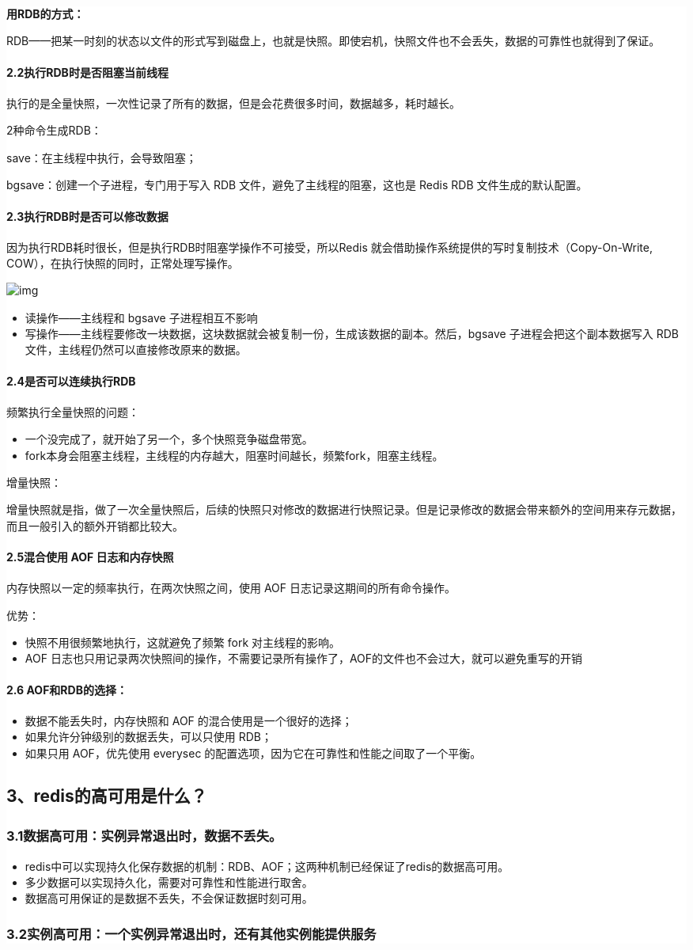 **用RDB的方式：**

RDB——把某一时刻的状态以文件的形式写到磁盘上，也就是快照。即使宕机，快照文件也不会丢失，数据的可靠性也就得到了保证。

#### 2.2执行RDB时是否阻塞当前线程

执行的是全量快照，一次性记录了所有的数据，但是会花费很多时间，数据越多，耗时越长。

2种命令生成RDB：

save：在主线程中执行，会导致阻塞；

bgsave：创建一个子进程，专门用于写入 RDB 文件，避免了主线程的阻塞，这也是 Redis RDB 文件生成的默认配置。

#### 2.3执行RDB时是否可以修改数据

因为执行RDB耗时很长，但是执行RDB时阻塞学操作不可接受，所以Redis 就会借助操作系统提供的写时复制技术（Copy-On-Write, COW），在执行快照的同时，正常处理写操作。

![img](https://static001.geekbang.org/resource/image/4d/cc/4dc5fb99a1c94f70957cce1ffef419cc.jpg)

- 读操作——主线程和 bgsave 子进程相互不影响
- 写操作——主线程要修改一块数据，这块数据就会被复制一份，生成该数据的副本。然后，bgsave 子进程会把这个副本数据写入 RDB 文件，主线程仍然可以直接修改原来的数据。

#### 2.4是否可以连续执行RDB

频繁执行全量快照的问题：

- 一个没完成了，就开始了另一个，多个快照竞争磁盘带宽。
- fork本身会阻塞主线程，主线程的内存越大，阻塞时间越长，频繁fork，阻塞主线程。

增量快照：

增量快照就是指，做了一次全量快照后，后续的快照只对修改的数据进行快照记录。但是记录修改的数据会带来额外的空间用来存元数据，而且一般引入的额外开销都比较大。

#### 2.5混合使用 AOF 日志和内存快照

内存快照以一定的频率执行，在两次快照之间，使用 AOF 日志记录这期间的所有命令操作。

优势：

- 快照不用很频繁地执行，这就避免了频繁 fork 对主线程的影响。
- AOF 日志也只用记录两次快照间的操作，不需要记录所有操作了，AOF的文件也不会过大，就可以避免重写的开销

#### 2.6 AOF和RDB的选择：

- 数据不能丢失时，内存快照和 AOF 的混合使用是一个很好的选择；
- 如果允许分钟级别的数据丢失，可以只使用 RDB；
- 如果只用 AOF，优先使用 everysec 的配置选项，因为它在可靠性和性能之间取了一个平衡。

## **3、redis的高可用是什么？**

### **3.1数据高可用：实例异常退出时，数据不丢失。**

- redis中可以实现持久化保存数据的机制：RDB、AOF；这两种机制已经保证了redis的数据高可用。
- 多少数据可以实现持久化，需要对可靠性和性能进行取舍。
- 数据高可用保证的是数据不丢失，不会保证数据时刻可用。

### **3.2实例高可用：⼀个实例异常退出时，还有其他实例能提供服务**
